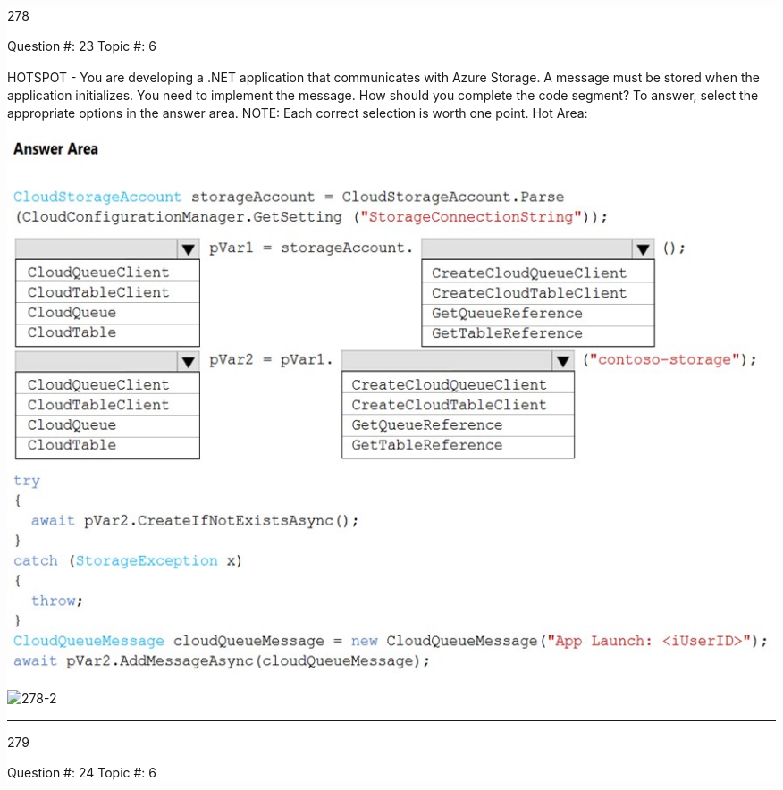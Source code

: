 278

Question #: 23
Topic #: 6

HOTSPOT -
You are developing a .NET application that communicates with Azure Storage.
A message must be stored when the application initializes.
You need to implement the message.
How should you complete the code segment? To answer, select the appropriate options in the answer area.
NOTE: Each correct selection is worth one point.
Hot Area:

![278-1](./img2/278-1.png)

![278-2](./img2/278-2.png)

---

279

Question #: 24
Topic #: 6
